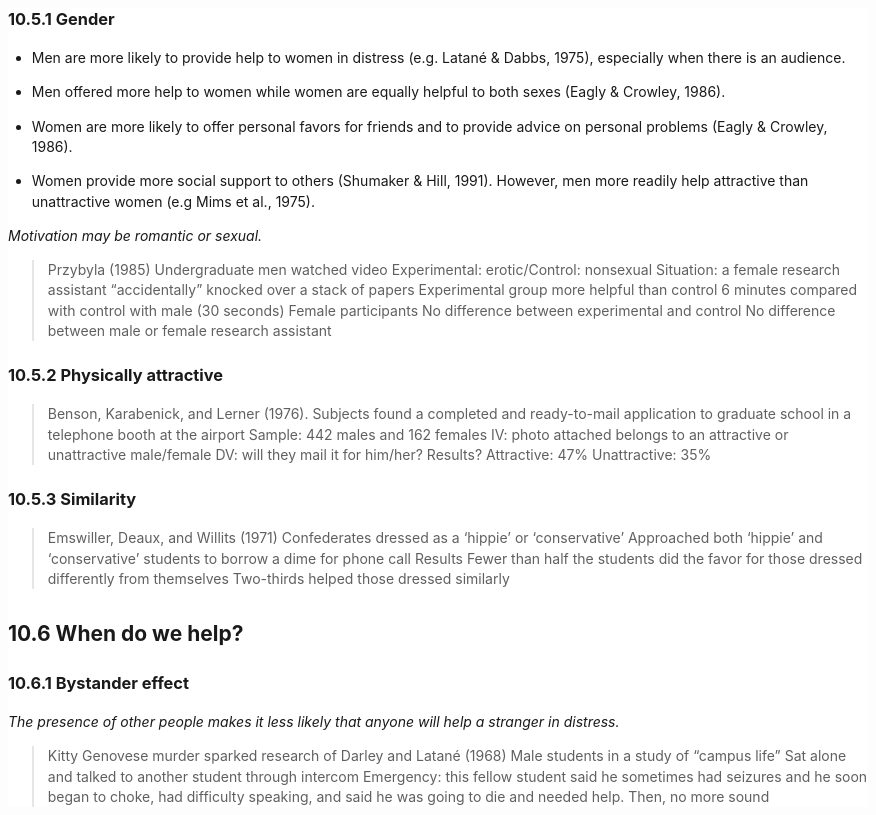 ### 10.5.1 Gender

- Men are more likely to provide help to women in distress (e.g. Latané & Dabbs, 1975), especially when there is an audience.
- Men offered more help to women while women are equally helpful to both sexes (Eagly & Crowley, 1986).

- Women are more likely to offer personal favors for friends and to provide advice on personal problems (Eagly & Crowley, 1986).
- Women provide more social support to others (Shumaker & Hill, 1991).
  However, men more readily help attractive than unattractive women (e.g Mims et al., 1975).

*Motivation may be romantic or sexual.*

> Przybyla (1985)
> Undergraduate men watched video
> Experimental: erotic/Control: nonsexual
> Situation: a female research assistant “accidentally” knocked over a stack of papers
> Experimental group more helpful than control
> 6 minutes compared with control with male (30 seconds)
> Female participants
> No difference between experimental and control
> No difference between male or female research assistant

### 10.5.2 Physically attractive

> Benson, Karabenick, and Lerner (1976).
> Subjects found a completed and ready-to-mail application to graduate school in a telephone booth at the airport
> Sample: 442 males and 162 females
> IV: photo attached belongs to an attractive or unattractive male/female
> DV: will they mail it for him/her?
> Results?
> Attractive: 47%
> Unattractive: 35%

### 10.5.3 Similarity

> Emswiller, Deaux, and Willits (1971)
> Confederates dressed as a ‘hippie’ or ‘conservative’
> Approached both ‘hippie’ and ‘conservative’ students to borrow a dime for phone call
> Results
> Fewer than half the students did the favor for those dressed differently from themselves
> Two-thirds helped those dressed similarly

## 10.6 When do we help?

### 10.6.1 Bystander effect

*The presence of other people makes it less likely that anyone will help a stranger in distress.*

> Kitty Genovese murder sparked research of Darley and Latané (1968)
> Male students in a study of “campus life”
> Sat alone and talked to another student through intercom
> Emergency: this fellow student said he sometimes had seizures and he soon began to choke, had difficulty speaking, and said he was going to die and needed help.  Then, no more sound
